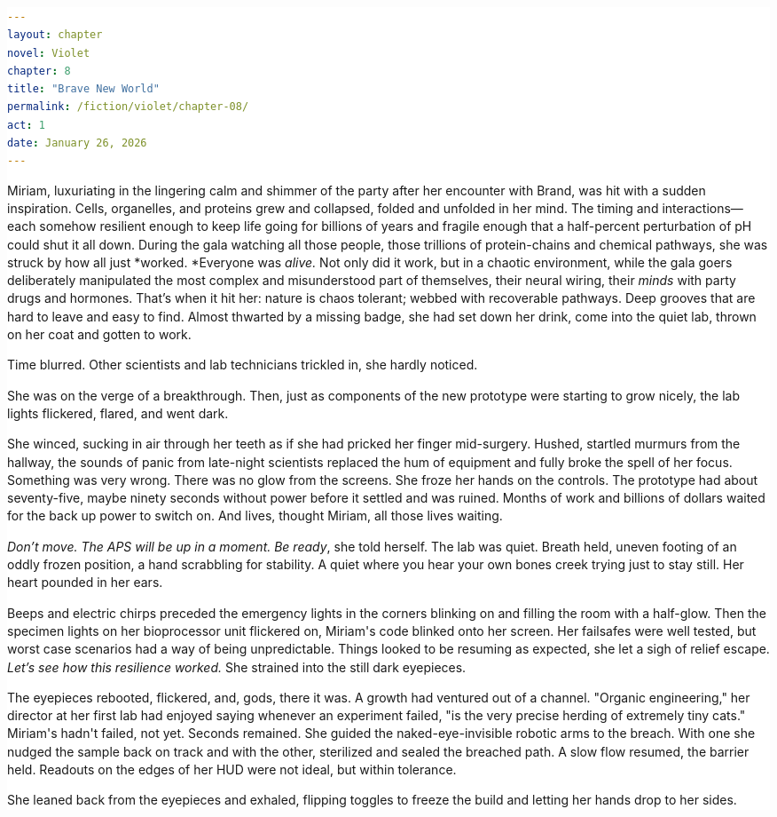 ```yaml
---
layout: chapter
novel: Violet
chapter: 8
title: "Brave New World"
permalink: /fiction/violet/chapter-08/
act: 1
date: January 26, 2026
---
```

Miriam, luxuriating in the lingering calm and shimmer of the party after her encounter with Brand, was hit with a sudden inspiration. Cells, organelles, and proteins grew and collapsed, folded and unfolded in her mind. The timing and interactions—each somehow resilient enough to keep life going for billions of years and fragile enough that a half-percent perturbation of pH could shut it all down. During the gala watching all those people, those trillions of protein-chains and chemical pathways, she was struck by how all just *worked. *Everyone was *alive.* Not only did it work, but in a chaotic environment, while the gala goers deliberately manipulated the most complex and misunderstood part of themselves, their neural wiring, their *minds* with party drugs and hormones. That’s when it hit her: nature is chaos tolerant; webbed with recoverable pathways. Deep grooves that are hard to leave and easy to find. Almost thwarted by a missing badge, she had set down her drink, come into the quiet lab, thrown on her coat and gotten to work.

Time blurred. Other scientists and lab technicians trickled in, she hardly noticed. 

She was on the verge of a breakthrough. Then, just as components of the new prototype were starting to grow nicely, the lab lights flickered, flared, and went dark. 

She winced, sucking in air through her teeth as if she had pricked her finger mid-surgery. Hushed, startled murmurs from the hallway, the sounds of panic from late-night scientists replaced the hum of equipment and fully broke the spell of her focus. Something was very wrong. There was no glow from the screens. She froze her hands on the controls. The prototype had about seventy-five, maybe ninety seconds without power before it settled and was ruined. Months of work and billions of dollars waited for the back up power to switch on. And lives, thought Miriam, all those lives waiting.

*Don’t move. The APS will be up in a moment. Be ready*, she told herself. The lab was quiet. Breath held, uneven footing of an oddly frozen position, a hand scrabbling for stability. A quiet where you hear your own bones creek trying just to stay still. Her heart pounded in her ears.

Beeps and electric chirps preceded the emergency lights in the corners blinking on and filling the room with a half-glow. Then the specimen lights on her bioprocessor unit flickered on, Miriam's code blinked onto her screen. Her failsafes were well tested, but worst case scenarios had a way of being unpredictable. Things looked to be resuming as expected, she let a sigh of relief escape. *Let’s see how this resilience worked.* She strained into the still dark eyepieces.

The eyepieces rebooted, flickered, and, gods, there it was. A growth had ventured out of a channel. "Organic engineering," her director at her first lab had enjoyed saying whenever an experiment failed, "is the very precise herding of extremely tiny cats." Miriam's hadn't failed, not yet. Seconds remained. She guided the naked-eye-invisible robotic arms to the breach. With one she nudged the sample back on track and with the other, sterilized and sealed the breached path. A slow flow resumed, the barrier held. Readouts on the edges of her HUD were not ideal, but within tolerance.

She leaned back from the eyepieces and exhaled, flipping toggles to freeze the build and letting her hands drop to her sides.
